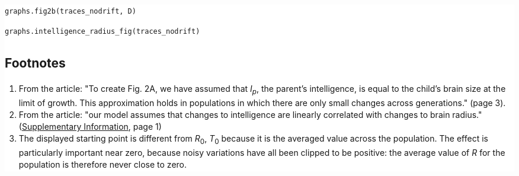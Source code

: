 
```python
graphs.fig2b(traces_nodrift, D)
```


```python
graphs.intelligence_radius_fig(traces_nodrift)
```

## Footnotes

1. From the article: "To create Fig. 2A, we have assumed that $I_p$, the parent’s intelligence, is equal to the child’s brain size at the limit of growth. This approximation holds in populations in which there are only small changes across generations." (page&nbsp;3).
2. From the article: "our model assumes that changes to intelligence are linearly correlated with changes to brain radius." ([Supplementary Information](http://www.pnas.org/content/suppl/2016/05/18/1506752113.DCSupplemental/pnas.201506752SI.pdf), page&nbsp;1)
3. The displayed starting point is different from $R_0$, $T_0$ because it is the averaged value across the population. The effect is particularly important near zero, because noisy variations have all been clipped to be positive: the average value of $R$ for the population is therefore never close to zero.

 
